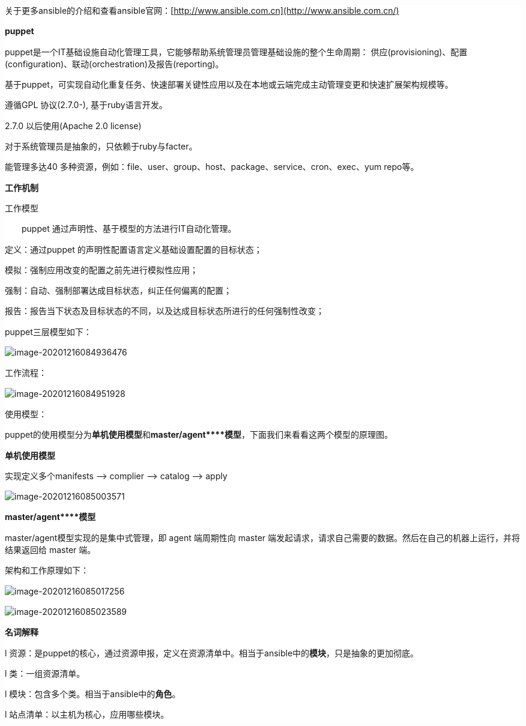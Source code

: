 关于更多ansible的介绍和查看ansible官网：[http://www.ansible.com.cn](http://www.ansible.com.cn/)

**puppet**

  puppet是一个IT基础设施自动化管理工具，它能够帮助系统管理员管理基础设施的整个生命周期： 供应(provisioning)、配置(configuration)、联动(orchestration)及报告(reporting)。

  基于puppet，可实现自动化重复任务、快速部署关键性应用以及在本地或云端完成主动管理变更和快速扩展架构规模等。

  遵循GPL 协议(2.7.0-), 基于ruby语言开发。

  2.7.0 以后使用(Apache 2.0 license)

  对于系统管理员是抽象的，只依赖于ruby与facter。

  能管理多达40 多种资源，例如：file、user、group、host、package、service、cron、exec、yum repo等。

**工作机制**

  工作模型

　　puppet 通过声明性、基于模型的方法进行IT自动化管理。

  定义：通过puppet 的声明性配置语言定义基础设置配置的目标状态；

  模拟：强制应用改变的配置之前先进行模拟性应用；

  强制：自动、强制部署达成目标状态，纠正任何偏离的配置；

  报告：报告当下状态及目标状态的不同，以及达成目标状态所进行的任何强制性改变；

  puppet三层模型如下：

![image-20201216084936476](C:\Users\23907\AppData\Roaming\Typora\typora-user-images\image-20201216084936476.png)

工作流程：

![image-20201216084951928](C:\Users\23907\AppData\Roaming\Typora\typora-user-images\image-20201216084951928.png)

  

  使用模型：

  puppet的使用模型分为**单机使用模型**和**master/agent****模型**，下面我们来看看这两个模型的原理图。

  **单机使用模型**

  实现定义多个manifests --> complier --> catalog --> apply

![image-20201216085003571](C:\Users\23907\AppData\Roaming\Typora\typora-user-images\image-20201216085003571.png)

**master/agent****模型**

  master/agent模型实现的是集中式管理，即 agent 端周期性向 master 端发起请求，请求自己需要的数据。然后在自己的机器上运行，并将结果返回给 master 端。

  架构和工作原理如下：

![image-20201216085017256](C:\Users\23907\AppData\Roaming\Typora\typora-user-images\image-20201216085017256.png)

![image-20201216085023589](C:\Users\23907\AppData\Roaming\Typora\typora-user-images\image-20201216085023589.png)

 

**名词解释**

l 资源：是puppet的核心，通过资源申报，定义在资源清单中。相当于ansible中的**模块**，只是抽象的更加彻底。

l 类：一组资源清单。

l 模块：包含多个类。相当于ansible中的**角色**。

l 站点清单：以主机为核心，应用哪些模块。

 
